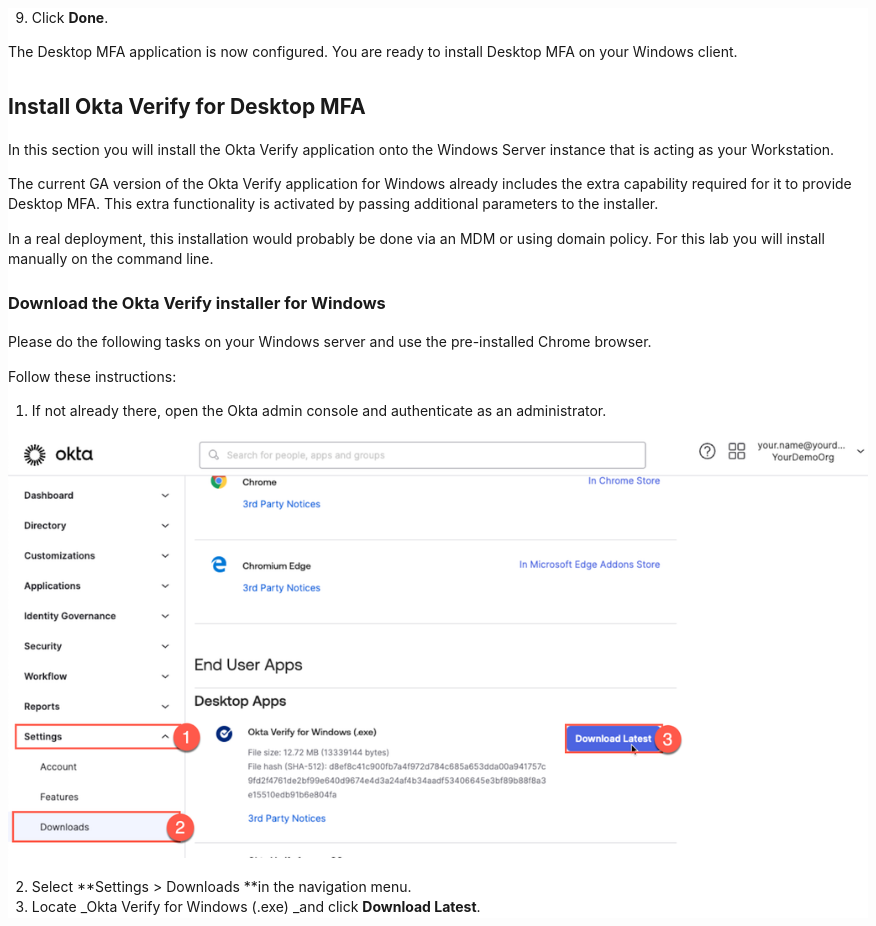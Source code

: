 
9. Click **Done**.

The Desktop MFA application is now configured.  You are ready to install Desktop MFA on your Windows client.


## Install Okta Verify for Desktop MFA

In this section you will install the Okta Verify application onto the Windows Server instance that is acting as your Workstation.

The current GA version of the Okta Verify application for Windows already includes the extra capability required for it to provide Desktop MFA.  This extra functionality is activated by passing additional parameters to the installer.

In a real deployment, this installation would probably be done via an MDM or using domain policy.  For this lab you will install manually on the command line.


### Download the Okta Verify installer for Windows

Please do the following tasks on your Windows server and use the pre-installed Chrome browser.

Follow these instructions:


1. If not already there, open the Okta admin console and authenticate as an administrator.


![alt_text](images/008/image15.png "image_tooltip")


2. Select **Settings > Downloads **in the navigation menu.
3. Locate _Okta Verify for Windows (.exe) _and click **Download Latest**.
